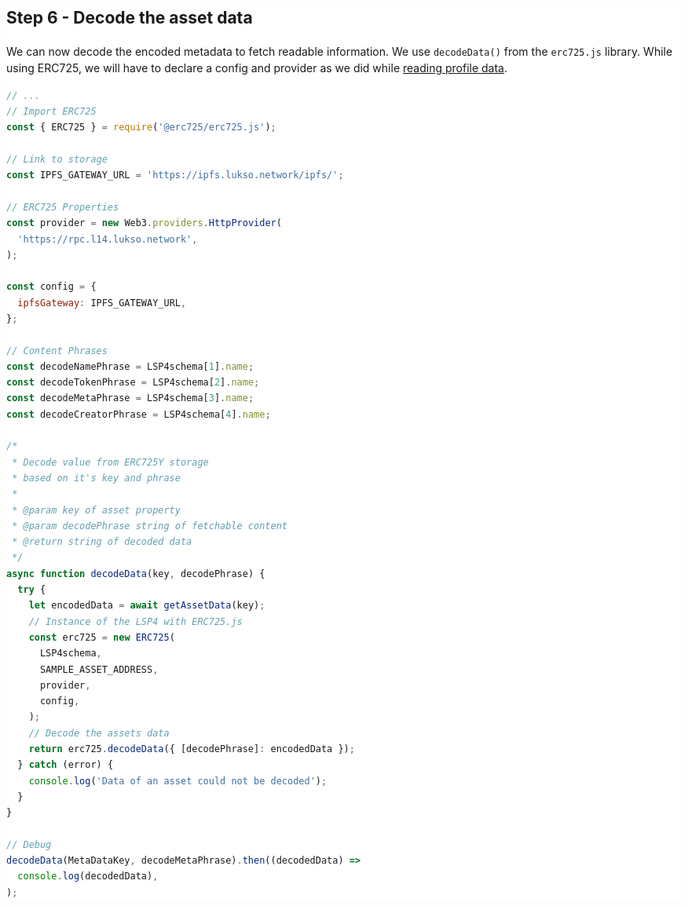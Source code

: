   </TabItem>

</Tabs>

## Step 6 - Decode the asset data

We can now decode the encoded metadata to fetch readable information. We use
`decodeData()` from the `erc725.js` library. While using ERC725, we will have
to declare a config and provider as we did while [reading profile data](./read-profile-data).

```javascript title="read_assets.js"
// ...
// Import ERC725
const { ERC725 } = require('@erc725/erc725.js');

// Link to storage
const IPFS_GATEWAY_URL = 'https://ipfs.lukso.network/ipfs/';

// ERC725 Properties
const provider = new Web3.providers.HttpProvider(
  'https://rpc.l14.lukso.network',
);

const config = {
  ipfsGateway: IPFS_GATEWAY_URL,
};

// Content Phrases
const decodeNamePhrase = LSP4schema[1].name;
const decodeTokenPhrase = LSP4schema[2].name;
const decodeMetaPhrase = LSP4schema[3].name;
const decodeCreatorPhrase = LSP4schema[4].name;

/*
 * Decode value from ERC725Y storage
 * based on it's key and phrase
 *
 * @param key of asset property
 * @param decodePhrase string of fetchable content
 * @return string of decoded data
 */
async function decodeData(key, decodePhrase) {
  try {
    let encodedData = await getAssetData(key);
    // Instance of the LSP4 with ERC725.js
    const erc725 = new ERC725(
      LSP4schema,
      SAMPLE_ASSET_ADDRESS,
      provider,
      config,
    );
    // Decode the assets data
    return erc725.decodeData({ [decodePhrase]: encodedData });
  } catch (error) {
    console.log('Data of an asset could not be decoded');
  }
}

// Debug
decodeData(MetaDataKey, decodeMetaPhrase).then((decodedData) =>
  console.log(decodedData),
);
```


[function overloading]: https://docs.soliditylang.org/en/v0.8.13/contracts.html?highlight=function%20overloading#function-overloading